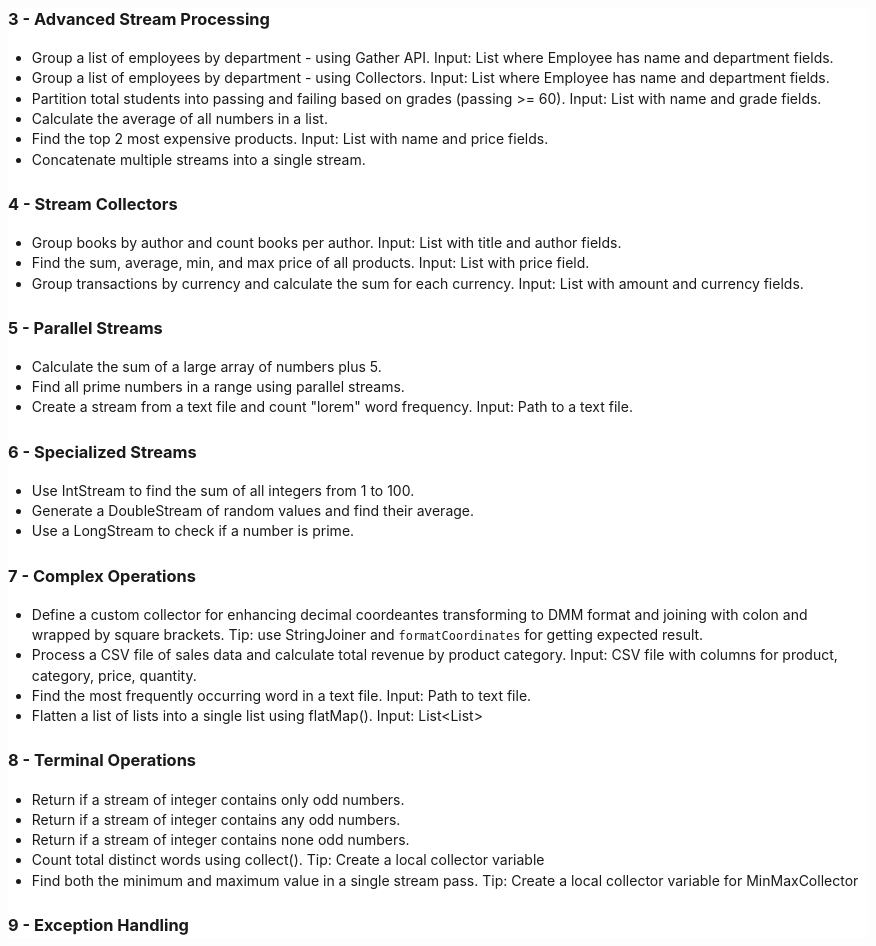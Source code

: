 ### 3 - Advanced Stream Processing

* Group a list of employees by department - using Gather API. Input: List<Employee> where Employee has name and department fields.
* Group a list of employees by department - using Collectors. Input: List<Employee> where Employee has name and department fields.
* Partition total students into passing and failing based on grades (passing >= 60). Input: List<Student> with name and grade fields.
* Calculate the average of all numbers in a list.
* Find the top 2 most expensive products. Input: List<Product> with name and price fields.
* Concatenate multiple streams into a single stream.

### 4 - Stream Collectors

* Group books by author and count books per author. Input: List<Book> with title and author fields.
* Find the sum, average, min, and max price of all products. Input: List<Product> with price field.
* Group transactions by currency and calculate the sum for each currency. Input: List<Transaction> with amount and currency fields.

### 5 - Parallel Streams

* Calculate the sum of a large array of numbers plus 5.
* Find all prime numbers in a range using parallel streams.
* Create a stream from a text file and count "lorem" word frequency. Input: Path to a text file.


### 6 - Specialized Streams

* Use IntStream to find the sum of all integers from 1 to 100.
* Generate a DoubleStream of random values and find their average.
* Use a LongStream to check if a number is prime.

### 7 - Complex Operations

* Define a custom collector for enhancing decimal coordeantes transforming to DMM format and joining with colon and wrapped by square brackets. Tip: use StringJoiner and `formatCoordinates` for getting expected result.
* Process a CSV file of sales data and calculate total revenue by product category. Input: CSV file with columns for product, category, price, quantity.
* Find the most frequently occurring word in a text file. Input: Path to text file.
* Flatten a list of lists into a single list using flatMap(). Input: List<List<Integer>>

### 8 - Terminal Operations

* Return if a stream of integer contains only odd numbers.
* Return if a stream of integer contains any odd numbers.
* Return if a stream of integer contains none odd numbers.
* Count total distinct words using collect(). Tip: Create a local collector variable
* Find both the minimum and maximum value in a single stream pass. Tip: Create a local collector variable for MinMaxCollector

### 9 - Exception Handling
